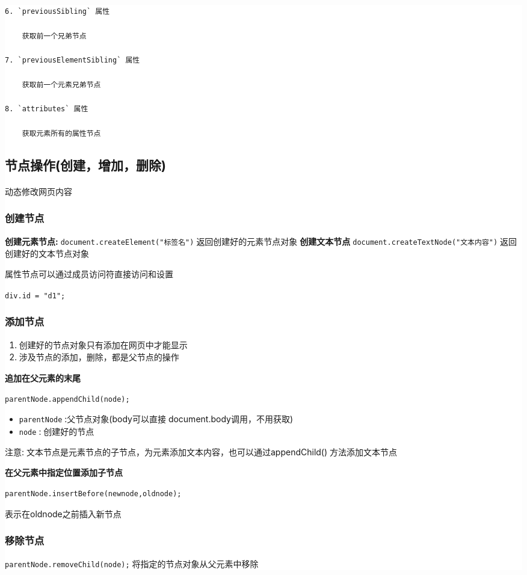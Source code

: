     6. `previousSibling` 属性

        获取前一个兄弟节点

    7. `previousElementSibling` 属性

        获取前一个元素兄弟节点

    8. `attributes` 属性

        获取元素所有的属性节点



## 节点操作(创建，增加，删除)

动态修改网页内容

### 创建节点

**创建元素节点:**
            `document.createElement("标签名")`
返回创建好的元素节点对象
**创建文本节点**
            `document.createTextNode("文本内容")`
返回创建好的文本节点对象

属性节点可以通过成员访问符直接访问和设置

`div.id = "d1";`



### 添加节点

1. 创建好的节点对象只有添加在网页中才能显示
2. 涉及节点的添加，删除，都是父节点的操作

**追加在父元素的末尾**

`parentNode.appendChild(node);`

- `parentNode` :父节点对象(body可以直接 document.body调用，不用获取)
- `node` : 创建好的节点

注意: 文本节点是元素节点的子节点，为元素添加文本内容，也可以通过appendChild() 方法添加文本节点

**在父元素中指定位置添加子节点**

`parentNode.insertBefore(newnode,oldnode);`

表示在oldnode之前插入新节点



### 移除节点

`parentNode.removeChild(node);`
将指定的节点对象从父元素中移除

